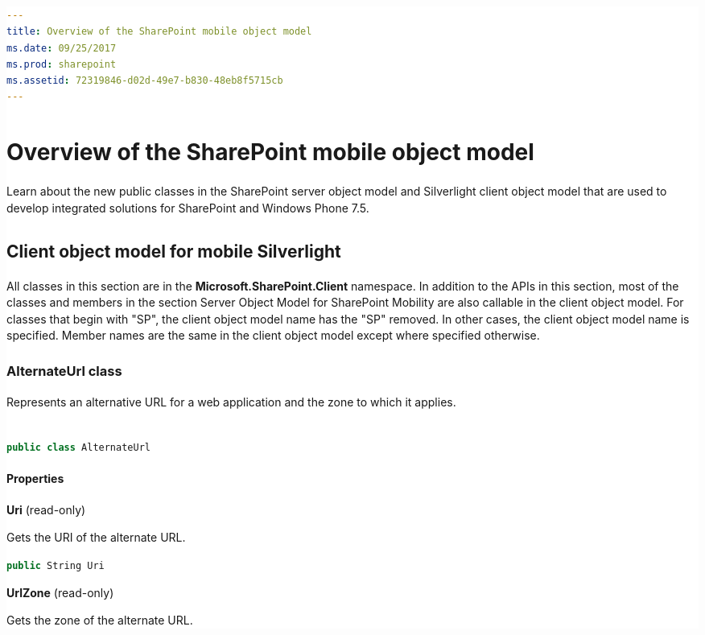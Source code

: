 ```yaml
---
title: Overview of the SharePoint mobile object model
ms.date: 09/25/2017
ms.prod: sharepoint
ms.assetid: 72319846-d02d-49e7-b830-48eb8f5715cb
---
```



# Overview of the SharePoint mobile object model
Learn about the new public classes in the SharePoint server object model and Silverlight client object model that are used to develop integrated solutions for SharePoint and Windows Phone 7.5.
## Client object model for mobile Silverlight
<a name="SP15OM_ClientOM"> </a>

All classes in this section are in the **Microsoft.SharePoint.Client** namespace. In addition to the APIs in this section, most of the classes and members in the section Server Object Model for SharePoint Mobility are also callable in the client object model. For classes that begin with "SP", the client object model name has the "SP" removed. In other cases, the client object model name is specified. Member names are the same in the client object model except where specified otherwise.
  
    
    

### AlternateUrl class

Represents an alternative URL for a web application and the zone to which it applies.
  
    
    

```cs

public class AlternateUrl
```


#### Properties

 **Uri** (read-only)
  
    
    
Gets the URI of the alternate URL.
  
    
    



```cs
public String Uri
```

 **UrlZone** (read-only)
  
    
    
Gets the zone of the alternate URL.
  